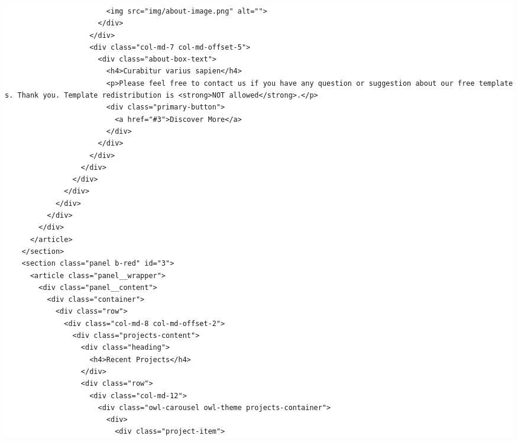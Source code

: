                            <img src="img/about-image.png" alt="">
                          </div>
                        </div>
                        <div class="col-md-7 col-md-offset-5">
                          <div class="about-box-text">
                            <h4>Curabitur varius sapien</h4>
                            <p>Please feel free to contact us if you have any question or suggestion about our free templates. Thank you. Template redistribution is <strong>NOT allowed</strong>.</p>
                            <div class="primary-button">
                              <a href="#3">Discover More</a>
                            </div>
                          </div>
                        </div>
                      </div>
                    </div>
                  </div>
                </div>
              </div>
            </div>
          </article>
        </section>
        <section class="panel b-red" id="3">
          <article class="panel__wrapper">
            <div class="panel__content">
              <div class="container">
                <div class="row">
                  <div class="col-md-8 col-md-offset-2">
                    <div class="projects-content">
                      <div class="heading">
                        <h4>Recent Projects</h4>
                      </div>
                      <div class="row">
                        <div class="col-md-12">
                          <div class="owl-carousel owl-theme projects-container">
                            <div>
                              <div class="project-item">